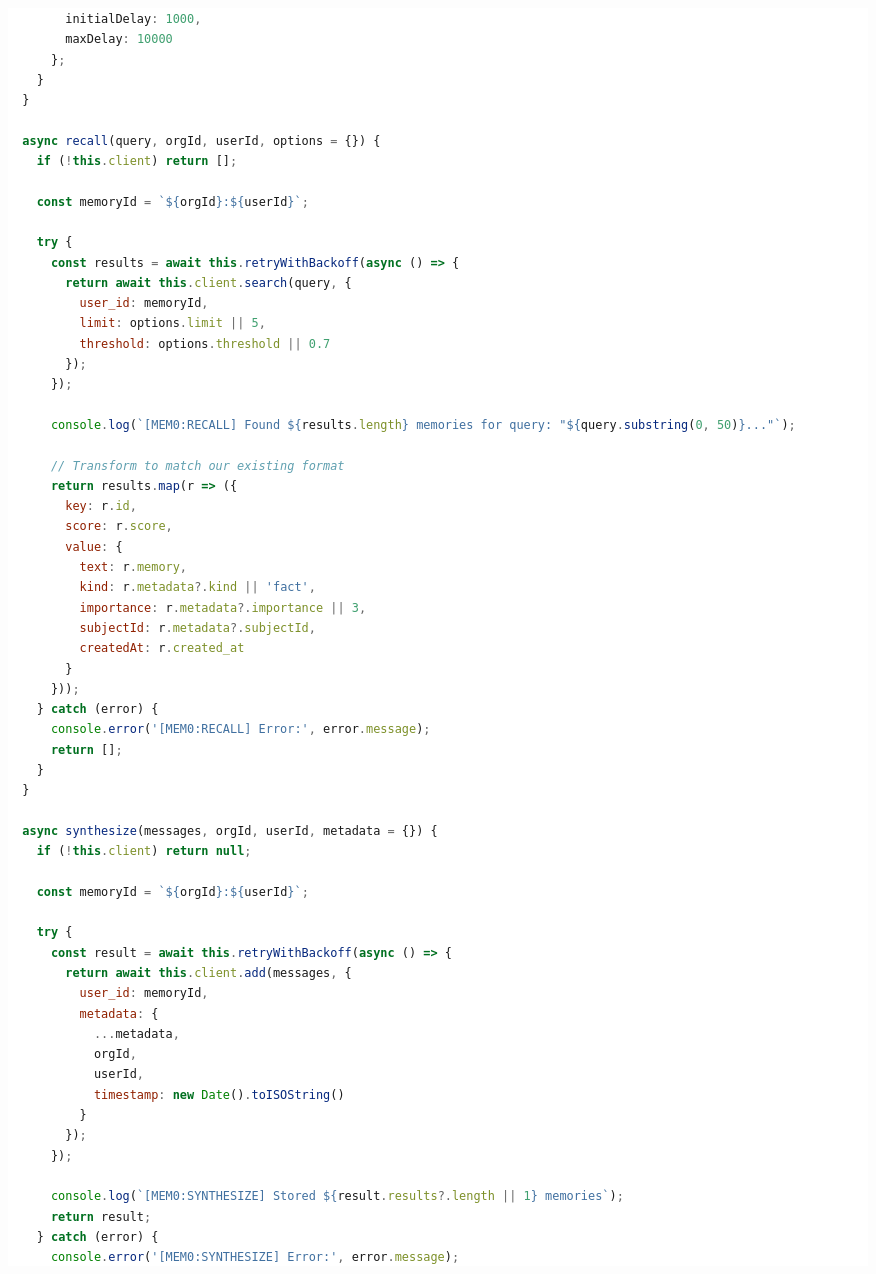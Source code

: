 ```javascript
        initialDelay: 1000,
        maxDelay: 10000
      };
    }
  }
  
  async recall(query, orgId, userId, options = {}) {
    if (!this.client) return [];
    
    const memoryId = `${orgId}:${userId}`;
    
    try {
      const results = await this.retryWithBackoff(async () => {
        return await this.client.search(query, { 
          user_id: memoryId,
          limit: options.limit || 5,
          threshold: options.threshold || 0.7
        });
      });
      
      console.log(`[MEM0:RECALL] Found ${results.length} memories for query: "${query.substring(0, 50)}..."`);
      
      // Transform to match our existing format
      return results.map(r => ({
        key: r.id,
        score: r.score,
        value: {
          text: r.memory,
          kind: r.metadata?.kind || 'fact',
          importance: r.metadata?.importance || 3,
          subjectId: r.metadata?.subjectId,
          createdAt: r.created_at
        }
      }));
    } catch (error) {
      console.error('[MEM0:RECALL] Error:', error.message);
      return [];
    }
  }
  
  async synthesize(messages, orgId, userId, metadata = {}) {
    if (!this.client) return null;
    
    const memoryId = `${orgId}:${userId}`;
    
    try {
      const result = await this.retryWithBackoff(async () => {
        return await this.client.add(messages, {
          user_id: memoryId,
          metadata: {
            ...metadata,
            orgId,
            userId,
            timestamp: new Date().toISOString()
          }
        });
      });
      
      console.log(`[MEM0:SYNTHESIZE] Stored ${result.results?.length || 1} memories`);
      return result;
    } catch (error) {
      console.error('[MEM0:SYNTHESIZE] Error:', error.message);
```